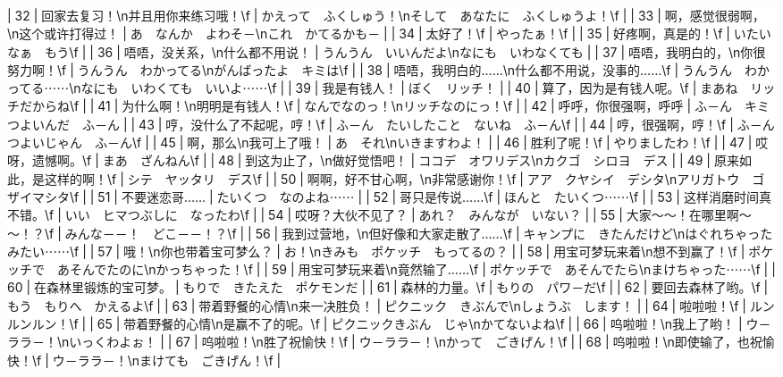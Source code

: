 | 32 | 回家去复习！\n并且用你来练习哦！\f | かえって　ふくしゅう！\nそして　あなたに　ふくしゅうよ！\f |
| 33 | 啊，感觉很弱啊，\n这个或许打得过！ | あ　なんか　よわそ－\nこれ　かてるかも－ |
| 34 | 太好了！\f | やったぁ！\f |
| 35 | 好疼啊，真是的！\f | いたいなぁ　もう\f |
| 36 | 唔唔，没关系，\n什么都不用说！ | うんうん　いいんだよ\nなにも　いわなくても |
| 37 | 唔唔，我明白的，\n你很努力啊！\f | うんうん　わかってる\nがんばったよ　キミは\f |
| 38 | 唔唔，我明白的……\n什么都不用说，没事的……\f | うんうん　わかってる⋯⋯\nなにも　いわくても　いいよ⋯⋯\f |
| 39 | 我是有钱人！ | ぼく　リッチ！ |
| 40 | 算了，因为是有钱人呢。\f | まあね　リッチだからね\f |
| 41 | 为什么啊！\n明明是有钱人！\f | なんでなのっ！\nリッチなのにっ！\f |
| 42 | 呼呼，你很强啊，呼呼 | ふ－ん　キミつよいんだ　ふ－ん |
| 43 | 哼，没什么了不起呢，哼！\f | ふ－ん　たいしたこと　ないね　ふ－ん\f |
| 44 | 哼，很强啊，哼！\f | ふ－ん　つよいじゃん　ふ－ん\f |
| 45 | 啊，那么\n我可上了哦！ | あ　それ\nいきますわよ！ |
| 46 | 胜利了呢！\f | やりましたわ！\f |
| 47 | 哎呀，遗憾啊。\f | まあ　ざんねん\f |
| 48 | 到这为止了，\n做好觉悟吧！ | ココデ　オワリデス\nカクゴ　シロヨ　デス |
| 49 | 原来如此，是这样的啊！\f | シテ　ヤッタリ　デス\f |
| 50 | 啊啊，好不甘心啊，\n非常感谢你！\f | アア　クヤシイ　デシタ\nアリガトウ　ゴザイマシタ\f |
| 51 | 不要迷恋哥…… | たいくつ　なのよね⋯⋯ |
| 52 | 哥只是传说……\f | ほんと　たいくつ⋯⋯\f |
| 53 | 这样消磨时间真不错。\f | いい　ヒマつぶしに　なったわ\f |
| 54 | 哎呀？大伙不见了？ | あれ？　みんなが　いない？ |
| 55 | 大家～～！在哪里啊～～！？\f | みんな－－！　どこ－－！？\f |
| 56 | 我到过营地，\n但好像和大家走散了……\f | キャンプに　きたんだけど\nはぐれちゃった　みたい⋯⋯\f |
| 57 | 哦！\n你也带着宝可梦么？ | お！\nきみも　ポケッチ　もってるの？ |
| 58 | 用宝可梦玩来着\n想不到赢了！\f | ポケッチで　あそんでたのに\nかっちゃった！\f |
| 59 | 用宝可梦玩来着\n竟然输了……\f | ポケッチで　あそんでたら\nまけちゃった⋯⋯\f |
| 60 | 在森林里锻炼的宝可梦。 | もりで　きたえた　ポケモンだ |
| 61 | 森林的力量。\f | もりの　パワ－だ\f |
| 62 | 要回去森林了哟。\f | もう　もりへ　かえるよ\f |
| 63 | 带着野餐的心情\n来一决胜负！ | ピクニック　きぶんで\nしょうぶ　します！ |
| 64 | 啦啦啦！\f | ルンルンルン！\f |
| 65 | 带着野餐的心情\n是赢不了的呢。\f | ピクニックきぶん　じゃ\nかてないよね\f |
| 66 | 呜啦啦！\n我上了哟！ | ウ－ララ－！\nいっくわよぉ！ |
| 67 | 呜啦啦！\n胜了祝愉快！\f | ウ－ララ－！\nかって　ごきげん！\f |
| 68 | 呜啦啦！\n即使输了，也祝愉快！\f | ウ－ララ－！\nまけても　ごきげん！\f |